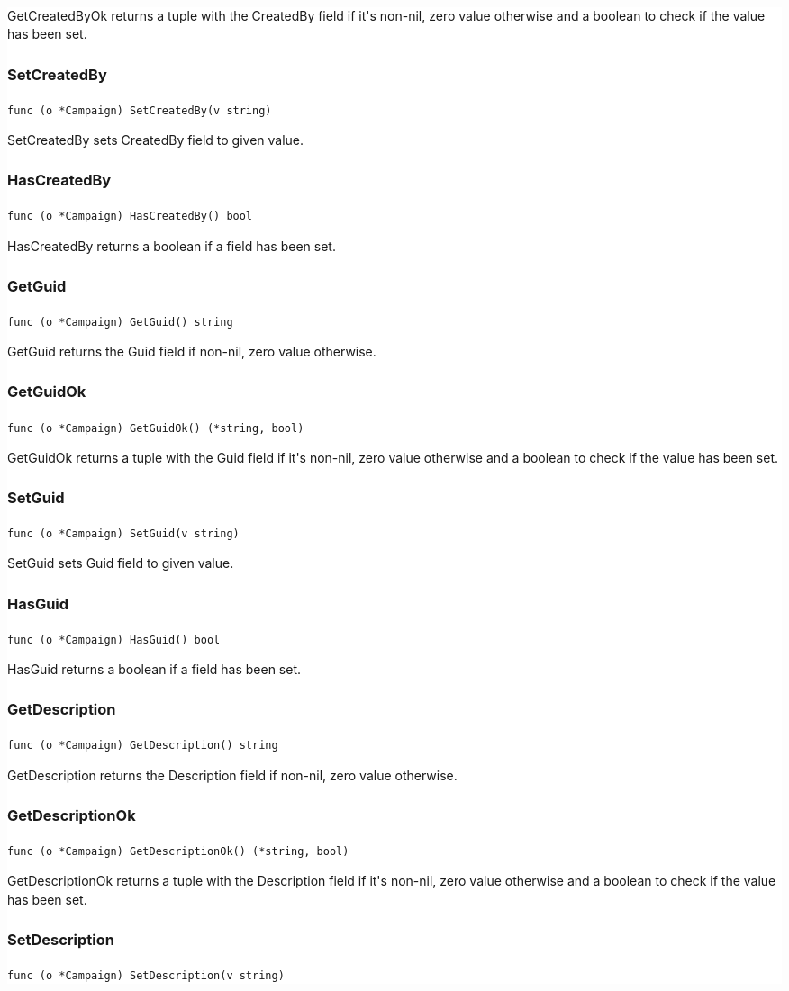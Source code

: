 GetCreatedByOk returns a tuple with the CreatedBy field if it's non-nil, zero value otherwise
and a boolean to check if the value has been set.

### SetCreatedBy

`func (o *Campaign) SetCreatedBy(v string)`

SetCreatedBy sets CreatedBy field to given value.

### HasCreatedBy

`func (o *Campaign) HasCreatedBy() bool`

HasCreatedBy returns a boolean if a field has been set.

### GetGuid

`func (o *Campaign) GetGuid() string`

GetGuid returns the Guid field if non-nil, zero value otherwise.

### GetGuidOk

`func (o *Campaign) GetGuidOk() (*string, bool)`

GetGuidOk returns a tuple with the Guid field if it's non-nil, zero value otherwise
and a boolean to check if the value has been set.

### SetGuid

`func (o *Campaign) SetGuid(v string)`

SetGuid sets Guid field to given value.

### HasGuid

`func (o *Campaign) HasGuid() bool`

HasGuid returns a boolean if a field has been set.

### GetDescription

`func (o *Campaign) GetDescription() string`

GetDescription returns the Description field if non-nil, zero value otherwise.

### GetDescriptionOk

`func (o *Campaign) GetDescriptionOk() (*string, bool)`

GetDescriptionOk returns a tuple with the Description field if it's non-nil, zero value otherwise
and a boolean to check if the value has been set.

### SetDescription

`func (o *Campaign) SetDescription(v string)`
